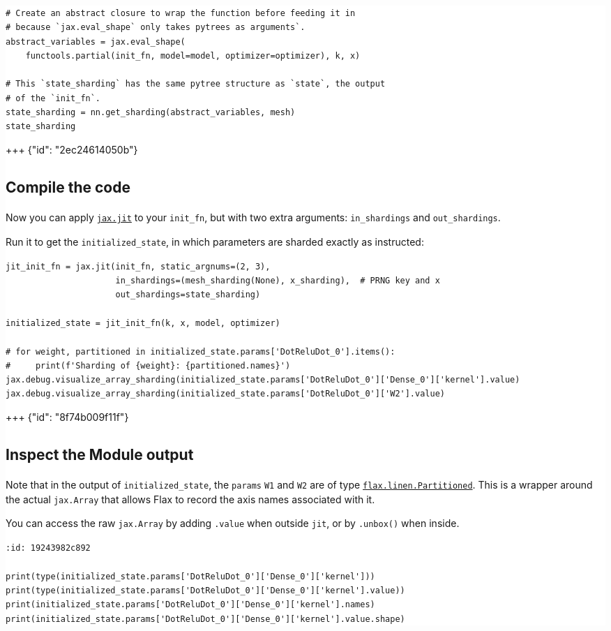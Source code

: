 ```{code-cell} ipython3
# Create an abstract closure to wrap the function before feeding it in
# because `jax.eval_shape` only takes pytrees as arguments`.
abstract_variables = jax.eval_shape(
    functools.partial(init_fn, model=model, optimizer=optimizer), k, x)

# This `state_sharding` has the same pytree structure as `state`, the output
# of the `init_fn`.
state_sharding = nn.get_sharding(abstract_variables, mesh)
state_sharding
```

+++ {"id": "2ec24614050b"}

## Compile the code

Now you can apply [`jax.jit`](https://jax.readthedocs.io/en/latest/jax-101/02-jitting.html) to your `init_fn`, but with two extra arguments: `in_shardings` and `out_shardings`.

Run it to get the `initialized_state`, in which parameters are sharded exactly as instructed:

```{code-cell} ipython3
jit_init_fn = jax.jit(init_fn, static_argnums=(2, 3),
                      in_shardings=(mesh_sharding(None), x_sharding),  # PRNG key and x
                      out_shardings=state_sharding)

initialized_state = jit_init_fn(k, x, model, optimizer)

# for weight, partitioned in initialized_state.params['DotReluDot_0'].items():
#     print(f'Sharding of {weight}: {partitioned.names}')
jax.debug.visualize_array_sharding(initialized_state.params['DotReluDot_0']['Dense_0']['kernel'].value)
jax.debug.visualize_array_sharding(initialized_state.params['DotReluDot_0']['W2'].value)
```

+++ {"id": "8f74b009f11f"}

## Inspect the Module output

Note that in the output of `initialized_state`, the `params` `W1` and `W2` are of type [`flax.linen.Partitioned`](https://flax.readthedocs.io/en/latest/api_reference/_autosummary/flax.linen.Partitioned.html). This is a wrapper around the actual `jax.Array` that allows Flax to record the axis names associated with it. 

You can access the raw `jax.Array` by adding `.value` when outside `jit`, or by `.unbox()` when inside.

```{code-cell} ipython3
:id: 19243982c892

print(type(initialized_state.params['DotReluDot_0']['Dense_0']['kernel']))
print(type(initialized_state.params['DotReluDot_0']['Dense_0']['kernel'].value))
print(initialized_state.params['DotReluDot_0']['Dense_0']['kernel'].names)
print(initialized_state.params['DotReluDot_0']['Dense_0']['kernel'].value.shape)
```
